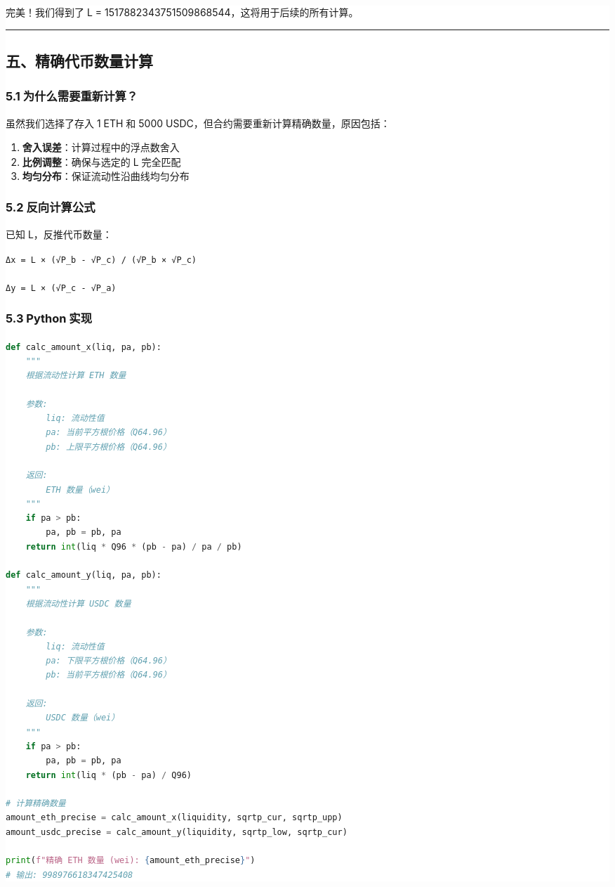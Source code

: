 完美！我们得到了 L = 1517882343751509868544，这将用于后续的所有计算。

---

## 五、精确代币数量计算

### 5.1 为什么需要重新计算？

虽然我们选择了存入 1 ETH 和 5000 USDC，但合约需要重新计算精确数量，原因包括：

1. **舍入误差**：计算过程中的浮点数舍入
2. **比例调整**：确保与选定的 L 完全匹配
3. **均匀分布**：保证流动性沿曲线均匀分布

### 5.2 反向计算公式

已知 L，反推代币数量：

```
Δx = L × (√P_b - √P_c) / (√P_b × √P_c)

Δy = L × (√P_c - √P_a)
```

### 5.3 Python 实现

```python
def calc_amount_x(liq, pa, pb):
    """
    根据流动性计算 ETH 数量
    
    参数:
        liq: 流动性值
        pa: 当前平方根价格（Q64.96）
        pb: 上限平方根价格（Q64.96）
    
    返回:
        ETH 数量（wei）
    """
    if pa > pb:
        pa, pb = pb, pa
    return int(liq * Q96 * (pb - pa) / pa / pb)

def calc_amount_y(liq, pa, pb):
    """
    根据流动性计算 USDC 数量
    
    参数:
        liq: 流动性值
        pa: 下限平方根价格（Q64.96）
        pb: 当前平方根价格（Q64.96）
    
    返回:
        USDC 数量（wei）
    """
    if pa > pb:
        pa, pb = pb, pa
    return int(liq * (pb - pa) / Q96)

# 计算精确数量
amount_eth_precise = calc_amount_x(liquidity, sqrtp_cur, sqrtp_upp)
amount_usdc_precise = calc_amount_y(liquidity, sqrtp_low, sqrtp_cur)

print(f"精确 ETH 数量 (wei): {amount_eth_precise}")
# 输出: 998976618347425408
```